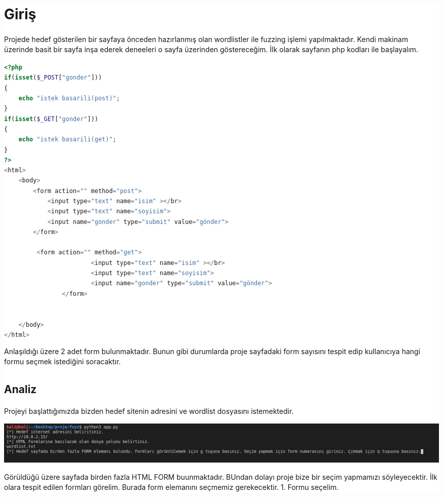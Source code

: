# Giriş

Projede hedef gösterilen bir sayfaya önceden hazırlanmış olan wordlistler ile fuzzing işlemi yapılmaktadır. Kendi makinam üzerinde basit bir sayfa inşa ederek deneeleri o sayfa üzerinden göstereceğim. İlk olarak sayfanın php kodları ile başlayalım.

```php
<?php
if(isset($_POST["gonder"]))
{
	echo "istek basarili(post)";
}
if(isset($_GET["gonder"]))
{
	echo "istek basarili(get)";
}
?>
<html>
	<body>
		<form action="" method="post">
			<input type="text" name="isim" ></br>
			<input type="text" name="soyisim">
			<input name="gonder" type="submit" value="gönder">
		</form>

		 <form action="" method="get">
                        <input type="text" name="isim" ></br>
                        <input type="text" name="soyisim">
                        <input name="gonder" type="submit" value="gönder">
                </form>


	</body>
</html>

```
Anlaşıldığı üzere 2 adet form bulunmaktadır. Bunun gibi durumlarda proje sayfadaki form sayısını tespit edip kullanıcıya hangi formu seçmek istediğini soracaktır.

## Analiz

Projeyi başlattığımızda bizden hedef sitenin adresini ve wordlist dosyasını istemektedir.


<img src="https://raw.githubusercontent.com/berenkg/python_gorev/master/fuzz/img/foto1.PNG" style="width:100%;">

Görüldüğü üzere sayfada birden fazla HTML FORM buunmaktadır. BUndan dolayı proje bize bir seçim yapmamızı söyleyecektir. İlk olara tespit edilen formları görelim. Burada form elemanını seçmemiz gerekecektir. 1. Formu seçelim.
